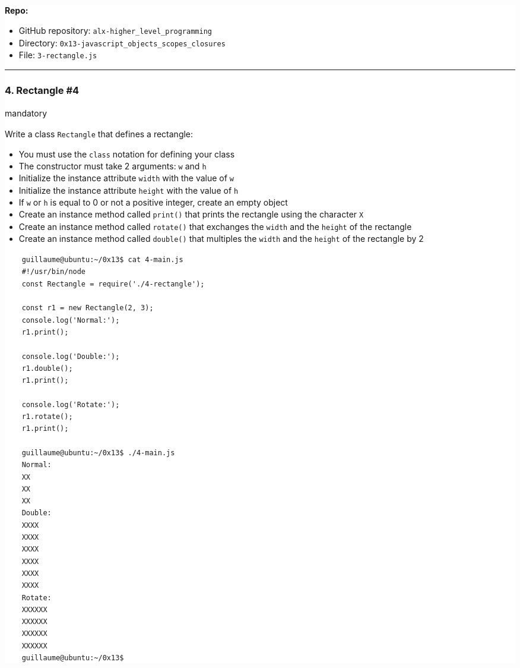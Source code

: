 **Repo:**

*   GitHub repository: `alx-higher_level_programming`
*   Directory: `0x13-javascript_objects_scopes_closures`
*   File: `3-rectangle.js`

---

### 4\. Rectangle #4

mandatory

Write a class `Rectangle` that defines a rectangle:

*   You must use the `class` notation for defining your class
*   The constructor must take 2 arguments: `w` and `h`
*   Initialize the instance attribute `width` with the value of `w`
*   Initialize the instance attribute `height` with the value of `h`
*   If `w` or `h` is equal to 0 or not a positive integer, create an empty object
*   Create an instance method called `print()` that prints the rectangle using the character `X`
*   Create an instance method called `rotate()` that exchanges the `width` and the `height` of the rectangle
*   Create an instance method called `double()` that multiples the `width` and the `height` of the rectangle by 2
```
    guillaume@ubuntu:~/0x13$ cat 4-main.js
    #!/usr/bin/node
    const Rectangle = require('./4-rectangle');
    
    const r1 = new Rectangle(2, 3);
    console.log('Normal:');
    r1.print();
    
    console.log('Double:');
    r1.double();
    r1.print();
    
    console.log('Rotate:');
    r1.rotate();
    r1.print();
    
    guillaume@ubuntu:~/0x13$ ./4-main.js
    Normal:
    XX
    XX
    XX
    Double:
    XXXX
    XXXX
    XXXX
    XXXX
    XXXX
    XXXX
    Rotate:
    XXXXXX
    XXXXXX
    XXXXXX
    XXXXXX
    guillaume@ubuntu:~/0x13$ 
```    
